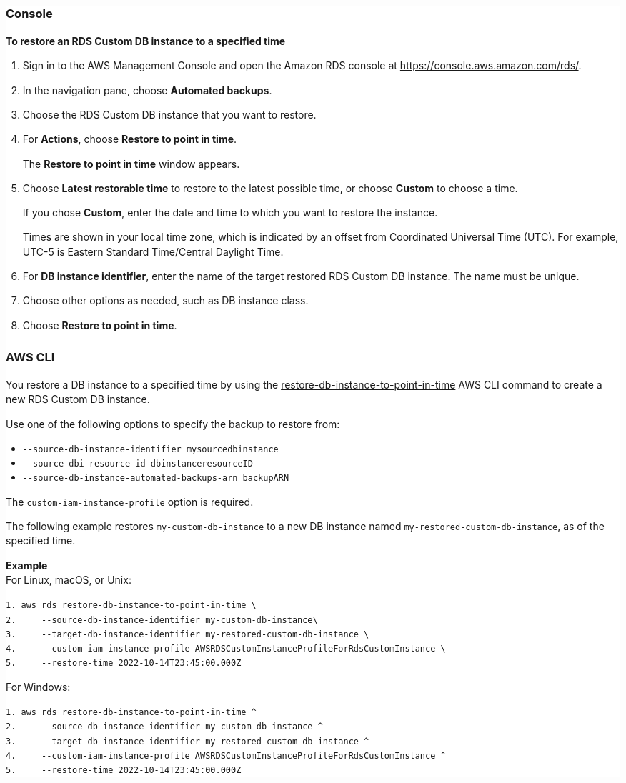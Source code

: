 ### Console<a name="custom-backup-sqs.pitr2.CON"></a>

**To restore an RDS Custom DB instance to a specified time**

1. Sign in to the AWS Management Console and open the Amazon RDS console at [https://console\.aws\.amazon\.com/rds/](https://console.aws.amazon.com/rds/)\.

1. In the navigation pane, choose **Automated backups**\.

1. Choose the RDS Custom DB instance that you want to restore\.

1. For **Actions**, choose **Restore to point in time**\.

   The **Restore to point in time** window appears\.

1. Choose **Latest restorable time** to restore to the latest possible time, or choose **Custom** to choose a time\.

   If you chose **Custom**, enter the date and time to which you want to restore the instance\.

   Times are shown in your local time zone, which is indicated by an offset from Coordinated Universal Time \(UTC\)\. For example, UTC\-5 is Eastern Standard Time/Central Daylight Time\.

1. For **DB instance identifier**, enter the name of the target restored RDS Custom DB instance\. The name must be unique\.

1. Choose other options as needed, such as DB instance class\.

1. Choose **Restore to point in time**\.

### AWS CLI<a name="custom-backup-sqs.pitr2.CLI"></a>

You restore a DB instance to a specified time by using the [ restore\-db\-instance\-to\-point\-in\-time](https://docs.aws.amazon.com/cli/latest/reference/rds/restore-db-instance-to-point-in-time.html) AWS CLI command to create a new RDS Custom DB instance\.

Use one of the following options to specify the backup to restore from:
+ `--source-db-instance-identifier mysourcedbinstance`
+ `--source-dbi-resource-id dbinstanceresourceID`
+ `--source-db-instance-automated-backups-arn backupARN`

The `custom-iam-instance-profile` option is required\.

The following example restores `my-custom-db-instance` to a new DB instance named `my-restored-custom-db-instance`, as of the specified time\.

**Example**  
For Linux, macOS, or Unix:  

```
1. aws rds restore-db-instance-to-point-in-time \
2.     --source-db-instance-identifier my-custom-db-instance\
3.     --target-db-instance-identifier my-restored-custom-db-instance \
4.     --custom-iam-instance-profile AWSRDSCustomInstanceProfileForRdsCustomInstance \
5.     --restore-time 2022-10-14T23:45:00.000Z
```
For Windows:  

```
1. aws rds restore-db-instance-to-point-in-time ^
2.     --source-db-instance-identifier my-custom-db-instance ^
3.     --target-db-instance-identifier my-restored-custom-db-instance ^
4.     --custom-iam-instance-profile AWSRDSCustomInstanceProfileForRdsCustomInstance ^
5.     --restore-time 2022-10-14T23:45:00.000Z
```

